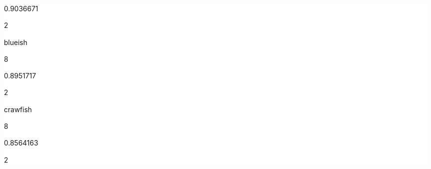 <td style="text-align:right;">

0.9036671

</td>

<td style="text-align:right;">

2

</td>

</tr>

<tr>

<td style="text-align:left;">

blueish

</td>

<td style="text-align:right;">

8

</td>

<td style="text-align:right;">

0.8951717

</td>

<td style="text-align:right;">

2

</td>

</tr>

<tr>

<td style="text-align:left;">

crawfish

</td>

<td style="text-align:right;">

8

</td>

<td style="text-align:right;">

0.8564163

</td>

<td style="text-align:right;">

2
